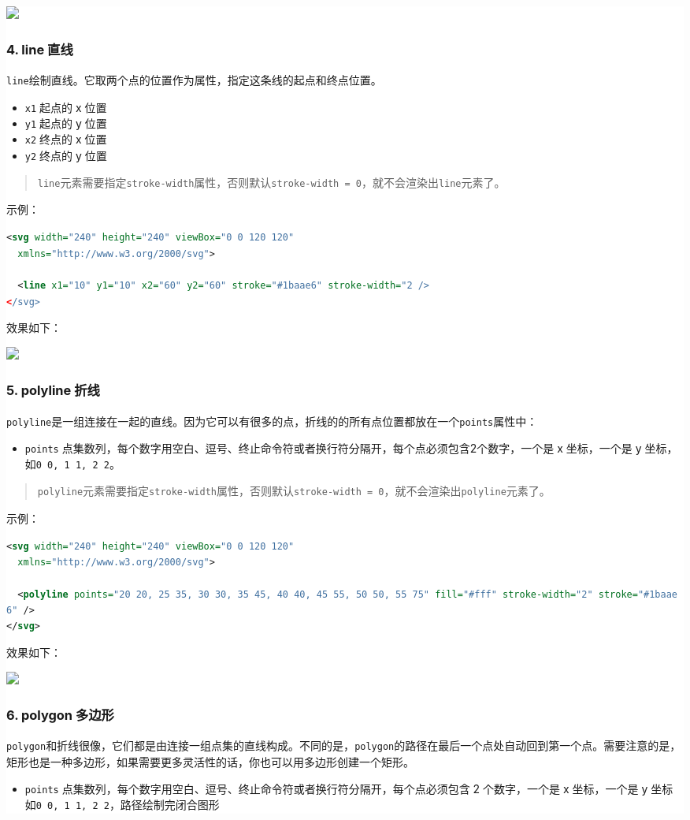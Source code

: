 <img src="http://7xkt52.com1.z0.glb.clouddn.com/markdown/1484656683061.png" width="174"/>


### 4. line 直线
`line`绘制直线。它取两个点的位置作为属性，指定这条线的起点和终点位置。

- `x1` 起点的 x 位置
- `y1` 起点的 y 位置
- `x2` 终点的 x 位置
- `y2` 终点的 y 位置

> `line`元素需要指定`stroke-width`属性，否则默认`stroke-width = 0`，就不会渲染出`line`元素了。

示例：

```xml
<svg width="240" height="240" viewBox="0 0 120 120" 
  xmlns="http://www.w3.org/2000/svg">
  
  <line x1="10" y1="10" x2="60" y2="60" stroke="#1baae6" stroke-width="2 />
</svg>
```

效果如下：

<img src="http://7xkt52.com1.z0.glb.clouddn.com/markdown/1484657055729.png" width="131"/>


### 5. polyline 折线
`polyline`是一组连接在一起的直线。因为它可以有很多的点，折线的的所有点位置都放在一个`points`属性中：

- `points`  点集数列，每个数字用空白、逗号、终止命令符或者换行符分隔开，每个点必须包含2个数字，一个是 x 坐标，一个是 y 坐标，如`0 0, 1 1, 2 2`。

> `polyline`元素需要指定`stroke-width`属性，否则默认`stroke-width = 0`，就不会渲染出`polyline`元素了。

示例：

```xml
<svg width="240" height="240" viewBox="0 0 120 120" 
  xmlns="http://www.w3.org/2000/svg">
  
  <polyline points="20 20, 25 35, 30 30, 35 45, 40 40, 45 55, 50 50, 55 75" fill="#fff" stroke-width="2" stroke="#1baae6" />
</svg>
```

效果如下：

<img src="http://7xkt52.com1.z0.glb.clouddn.com/markdown/1484657870315.png" width="126"/>

### 6. polygon 多边形
`polygon`和折线很像，它们都是由连接一组点集的直线构成。不同的是，`polygon`的路径在最后一个点处自动回到第一个点。需要注意的是，矩形也是一种多边形，如果需要更多灵活性的话，你也可以用多边形创建一个矩形。

- `points`  点集数列，每个数字用空白、逗号、终止命令符或者换行符分隔开，每个点必须包含 2 个数字，一个是 x 坐标，一个是 y 坐标 如`0 0, 1 1, 2 2`，路径绘制完闭合图形
